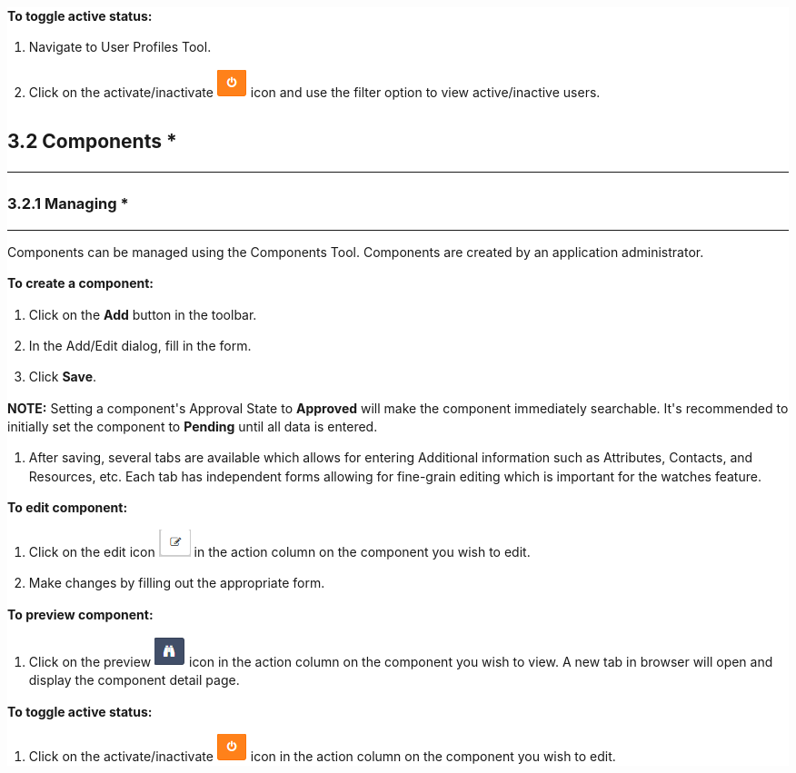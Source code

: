 **To toggle active status:**

1.  Navigate to User Profiles Tool.

2.  Click on the activate/inactivate ![toggle](../../../../../../client/openstorefront/app/images/help/toggle.png) icon and use
    the filter option to view active/inactive users.

## 3.2 Components *
----------



### 3.2.1 Managing *
----------

Components can be managed using the Components Tool.  Components are created by an application administrator.

**To create a component:**

1.  Click on the **Add** button in the toolbar.

2.  In the Add/Edit dialog, fill in the form.

3.  Click **Save**.

**NOTE:** Setting a component's Approval State to **Approved** will make
the component immediately searchable. It's recommended to initially set
the component to **Pending** until all data is entered.

1.  After saving, several tabs are available which allows for entering
    Additional information such as Attributes, Contacts, and
    Resources, etc. Each tab has independent forms allowing for
    fine-grain editing which is important for the watches feature.

**To edit component:**

1.  Click on the edit icon ![edit](../../../../../../client/openstorefront/app/images/help/edit.png) in the action column
    on the component you wish to edit.

2.  Make changes by filling out the appropriate form.

**To preview component:**

1.  Click on the preview ![view](../../../../../../client/openstorefront/app/images/help/viewsm.png) icon in the action
    column on the component you wish to view. A new tab in browser will
    open and display the component detail page.

**To toggle active status:**

1.  Click on the activate/inactivate ![toggle](../../../../../../client/openstorefront/app/images/help/toggle.png) icon in the
    action column on the component you wish to edit.
